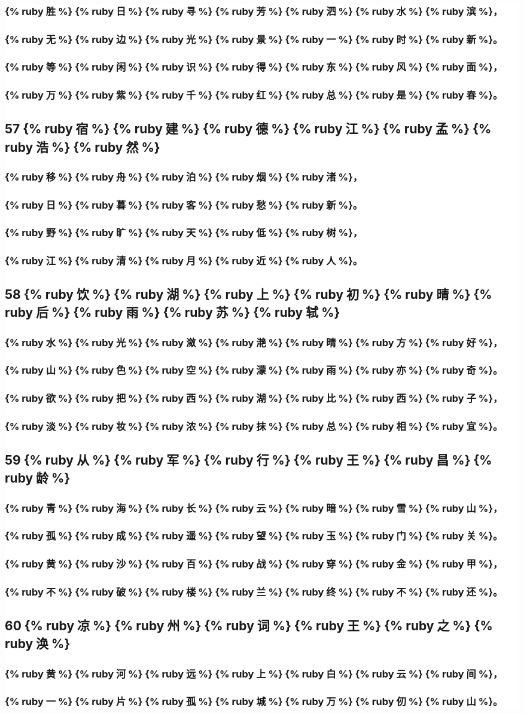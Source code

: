 ### {% ruby 胜 %} {% ruby 日 %} {% ruby 寻 %} {% ruby 芳 %} {% ruby 泗 %} {% ruby 水 %} {% ruby 滨 %}，
### {% ruby 无 %} {% ruby 边 %} {% ruby 光 %} {% ruby 景 %} {% ruby 一 %} {% ruby 时 %} {% ruby 新 %}。
### {% ruby 等 %} {% ruby 闲 %} {% ruby 识 %} {% ruby 得 %} {% ruby 东 %} {% ruby 风 %} {% ruby 面 %}，
### {% ruby 万 %} {% ruby 紫 %} {% ruby 千 %} {% ruby 红 %} {% ruby 总 %} {% ruby 是 %} {% ruby 春 %}。
## 57 {% ruby 宿 %} {% ruby 建 %} {% ruby 德 %} {% ruby 江 %} {% ruby 孟 %} {% ruby 浩 %} {% ruby 然 %}
### {% ruby 移 %} {% ruby 舟 %} {% ruby 泊 %} {% ruby 烟 %} {% ruby 渚 %}，
### {% ruby 日 %} {% ruby 暮 %} {% ruby 客 %} {% ruby 愁 %} {% ruby 新 %}。
### {% ruby 野 %} {% ruby 旷 %} {% ruby 天 %} {% ruby 低 %} {% ruby 树 %}，
### {% ruby 江 %} {% ruby 清 %} {% ruby 月 %} {% ruby 近 %} {% ruby 人 %}。
## 58 {% ruby 饮 %} {% ruby 湖 %} {% ruby 上 %} {% ruby 初 %} {% ruby 晴 %} {% ruby 后 %} {% ruby 雨 %} {% ruby 苏 %} {% ruby 轼 %}
### {% ruby 水 %} {% ruby 光 %} {% ruby 潋 %} {% ruby 滟 %} {% ruby 晴 %} {% ruby 方 %} {% ruby 好 %}，
### {% ruby 山 %} {% ruby 色 %} {% ruby 空 %} {% ruby 濛 %} {% ruby 雨 %} {% ruby 亦 %} {% ruby 奇 %}。
### {% ruby 欲 %} {% ruby 把 %} {% ruby 西 %} {% ruby 湖 %} {% ruby 比 %} {% ruby 西 %} {% ruby 子 %}，
### {% ruby 淡 %} {% ruby 妆 %} {% ruby 浓 %} {% ruby 抹 %} {% ruby 总 %} {% ruby 相 %} {% ruby 宜 %}。
## 59 {% ruby 从 %} {% ruby 军 %} {% ruby 行 %} {% ruby 王 %} {% ruby 昌 %} {% ruby 龄 %}
### {% ruby 青 %} {% ruby 海 %} {% ruby 长 %} {% ruby 云 %} {% ruby 暗 %} {% ruby 雪 %} {% ruby 山 %}，
### {% ruby 孤 %} {% ruby 成 %} {% ruby 遥 %} {% ruby 望 %} {% ruby 玉 %} {% ruby 门 %} {% ruby 关 %}。
### {% ruby 黄 %} {% ruby 沙 %} {% ruby 百 %} {% ruby 战 %} {% ruby 穿 %} {% ruby 金 %} {% ruby 甲 %}，
### {% ruby 不 %} {% ruby 破 %} {% ruby 楼 %} {% ruby 兰 %} {% ruby 终 %} {% ruby 不 %} {% ruby 还 %}。
## 60 {% ruby 凉 %} {% ruby 州 %} {% ruby 词 %} {% ruby 王 %} {% ruby 之 %} {% ruby 涣 %}
### {% ruby 黄 %} {% ruby 河 %} {% ruby 远 %} {% ruby 上 %} {% ruby 白 %} {% ruby 云 %} {% ruby 间 %}，
### {% ruby 一 %} {% ruby 片 %} {% ruby 孤 %} {% ruby 城 %} {% ruby 万 %} {% ruby 仞 %} {% ruby 山 %}。